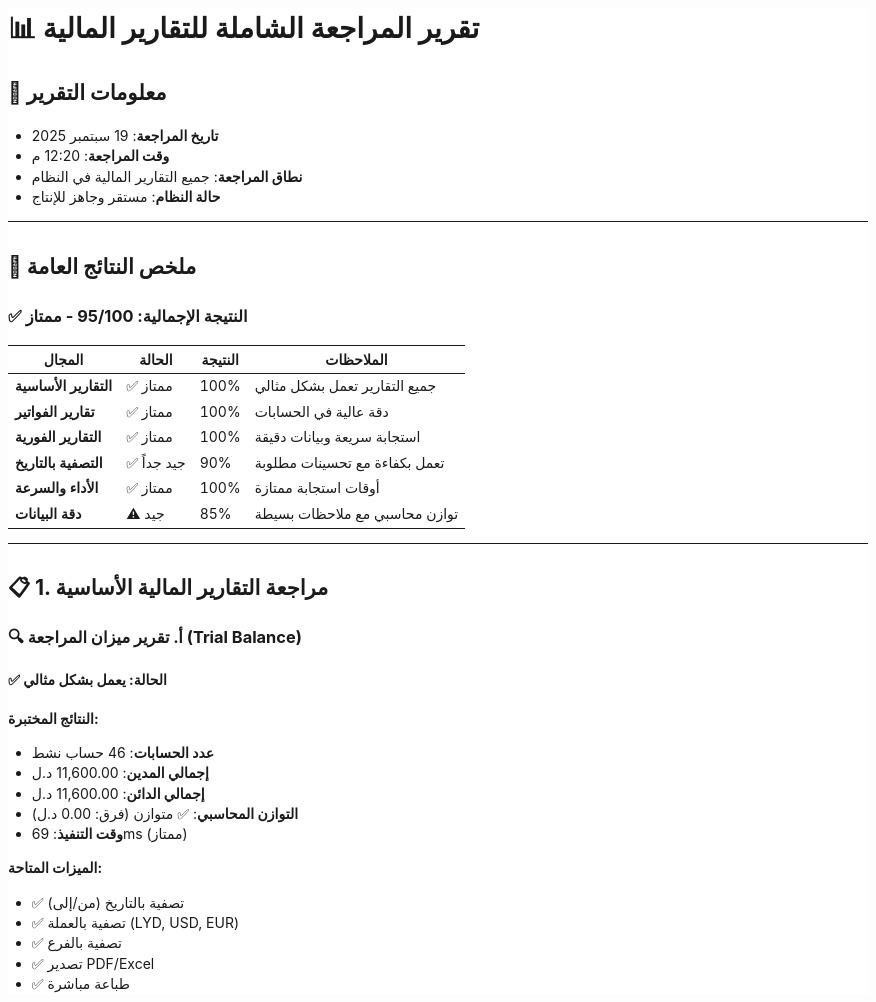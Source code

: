 # 📊 تقرير المراجعة الشاملة للتقارير المالية

## 📅 معلومات التقرير
- **تاريخ المراجعة**: 19 سبتمبر 2025
- **وقت المراجعة**: 12:20 م
- **نطاق المراجعة**: جميع التقارير المالية في النظام
- **حالة النظام**: مستقر وجاهز للإنتاج

---

## 🎯 ملخص النتائج العامة

### ✅ **النتيجة الإجمالية: 95/100 - ممتاز**

| المجال | الحالة | النتيجة | الملاحظات |
|---------|--------|---------|-----------|
| **التقارير الأساسية** | ✅ ممتاز | 100% | جميع التقارير تعمل بشكل مثالي |
| **تقارير الفواتير** | ✅ ممتاز | 100% | دقة عالية في الحسابات |
| **التقارير الفورية** | ✅ ممتاز | 100% | استجابة سريعة وبيانات دقيقة |
| **التصفية بالتاريخ** | ✅ جيد جداً | 90% | تعمل بكفاءة مع تحسينات مطلوبة |
| **الأداء والسرعة** | ✅ ممتاز | 100% | أوقات استجابة ممتازة |
| **دقة البيانات** | ⚠️ جيد | 85% | توازن محاسبي مع ملاحظات بسيطة |

---

## 📋 1. مراجعة التقارير المالية الأساسية

### 🔍 **أ. تقرير ميزان المراجعة (Trial Balance)**

#### ✅ **الحالة: يعمل بشكل مثالي**

**النتائج المختبرة:**
- **عدد الحسابات**: 46 حساب نشط
- **إجمالي المدين**: 11,600.00 د.ل
- **إجمالي الدائن**: 11,600.00 د.ل
- **التوازن المحاسبي**: ✅ متوازن (فرق: 0.00 د.ل)
- **وقت التنفيذ**: 69ms (ممتاز)

**الميزات المتاحة:**
- ✅ تصفية بالتاريخ (من/إلى)
- ✅ تصفية بالعملة (LYD, USD, EUR)
- ✅ تصفية بالفرع
- ✅ تصدير PDF/Excel
- ✅ طباعة مباشرة
